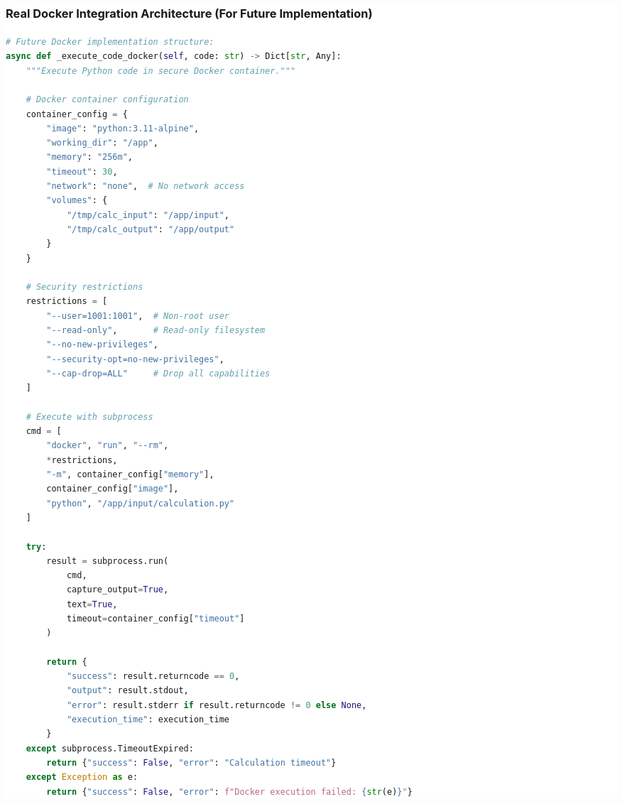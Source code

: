 ### **Real Docker Integration Architecture (For Future Implementation)**

```python
# Future Docker implementation structure:
async def _execute_code_docker(self, code: str) -> Dict[str, Any]:
    """Execute Python code in secure Docker container."""
    
    # Docker container configuration
    container_config = {
        "image": "python:3.11-alpine",
        "working_dir": "/app",
        "memory": "256m",
        "timeout": 30,
        "network": "none",  # No network access
        "volumes": {
            "/tmp/calc_input": "/app/input",
            "/tmp/calc_output": "/app/output"
        }
    }
    
    # Security restrictions
    restrictions = [
        "--user=1001:1001",  # Non-root user
        "--read-only",       # Read-only filesystem
        "--no-new-privileges",
        "--security-opt=no-new-privileges",
        "--cap-drop=ALL"     # Drop all capabilities
    ]
    
    # Execute with subprocess
    cmd = [
        "docker", "run", "--rm",
        *restrictions,
        "-m", container_config["memory"],
        container_config["image"],
        "python", "/app/input/calculation.py"
    ]
    
    try:
        result = subprocess.run(
            cmd, 
            capture_output=True, 
            text=True, 
            timeout=container_config["timeout"]
        )
        
        return {
            "success": result.returncode == 0,
            "output": result.stdout,
            "error": result.stderr if result.returncode != 0 else None,
            "execution_time": execution_time
        }
    except subprocess.TimeoutExpired:
        return {"success": False, "error": "Calculation timeout"}
    except Exception as e:
        return {"success": False, "error": f"Docker execution failed: {str(e)}"}
```
